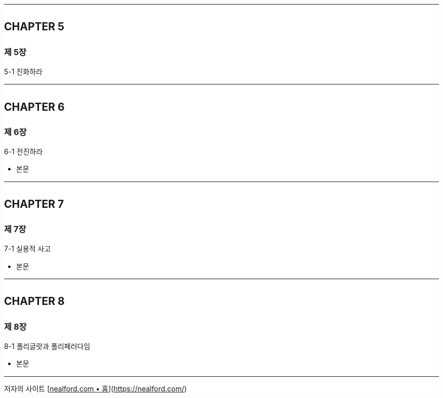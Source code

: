```

```

---

## CHAPTER 5

### 제 5장

5-1 진화하라

```

```

---

## CHAPTER 6

### 제 6장

6-1 전진하라

- 본문

```

```

---

## CHAPTER 7

### 제 7장

7-1 실용적 사고

- 본문

```

```

---

## CHAPTER 8

### 제 8장

8-1 폴리글랏과 폴리페러다임

- 본문

```

```

---

저자의 사이트 [[nealford.com • 홈](https://nealford.com/)](https://nealford.com/)
